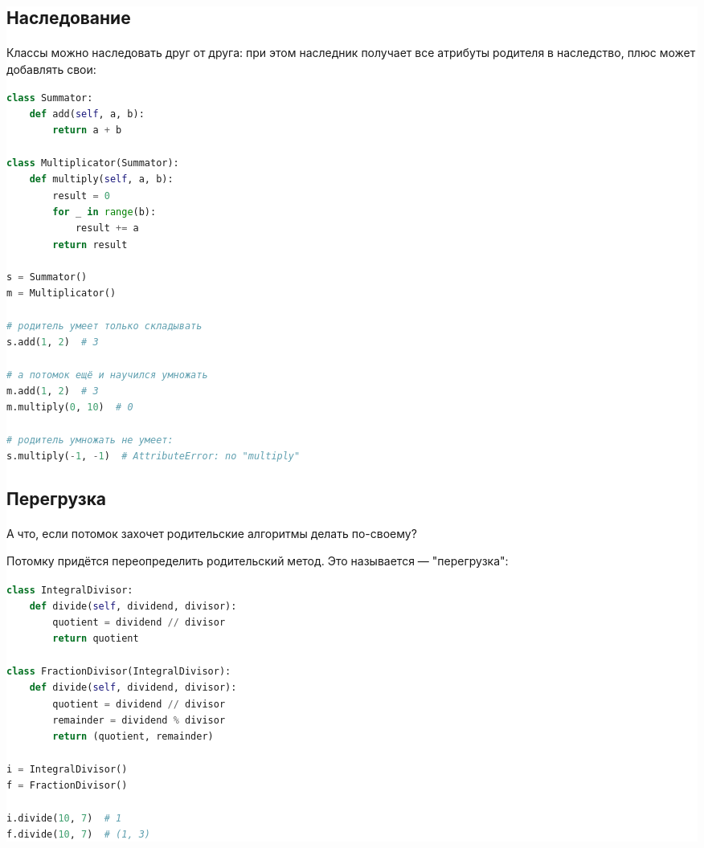 ## Наследование

Классы можно наследовать друг от друга:
при этом наследник получает все атрибуты родителя в наследство,
плюс может добавлять свои:

```python
class Summator:
    def add(self, a, b):
        return a + b

class Multiplicator(Summator):
    def multiply(self, a, b):
        result = 0
        for _ in range(b):
            result += a
        return result

s = Summator()
m = Multiplicator()

# родитель умеет только складывать
s.add(1, 2)  # 3

# а потомок ещё и научился умножать
m.add(1, 2)  # 3
m.multiply(0, 10)  # 0

# родитель умножать не умеет:
s.multiply(-1, -1)  # AttributeError: no "multiply"
```

## Перегрузка

А что, если потомок захочет родительские алгоритмы делать по-своему?

Потомку придётся переопределить родительский метод. Это называется — "перегрузка":

```python
class IntegralDivisor:
    def divide(self, dividend, divisor):
        quotient = dividend // divisor
        return quotient

class FractionDivisor(IntegralDivisor):
    def divide(self, dividend, divisor):
        quotient = dividend // divisor
        remainder = dividend % divisor
        return (quotient, remainder)

i = IntegralDivisor()
f = FractionDivisor()

i.divide(10, 7)  # 1
f.divide(10, 7)  # (1, 3)
```
